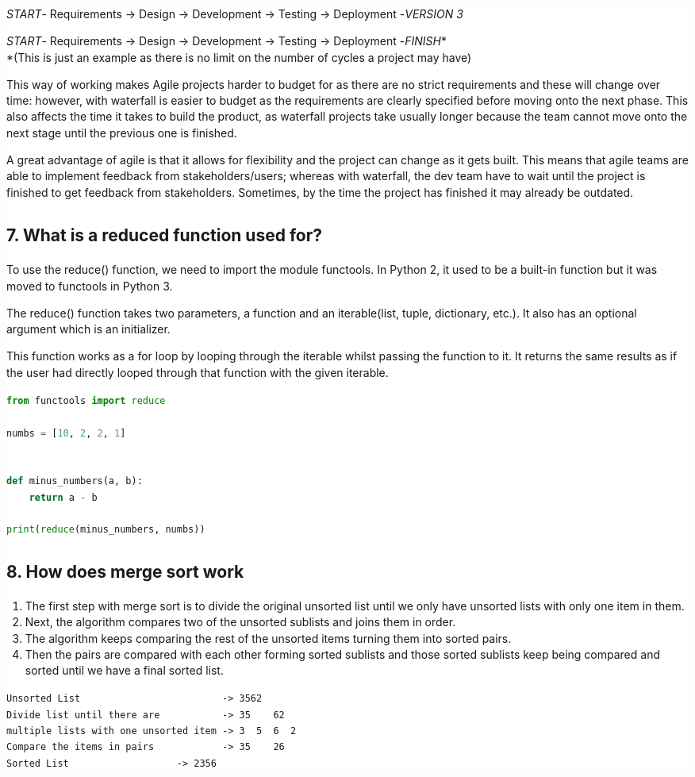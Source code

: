 _START_- Requirements → Design → Development → Testing → Deployment -_VERSION 3_

_START_- Requirements → Design → Development → Testing → Deployment -_FINISH_* \
*(This is just an example as there is no limit on the number of cycles a project may have)

This way of working makes Agile projects harder to budget for as there are no strict requirements and these will change over time: however, with waterfall is easier to budget as the requirements are clearly specified before moving onto the next phase. This also affects the time it takes to build the product, as waterfall projects take usually longer because the team cannot move onto the next stage until the previous one is finished.

A great advantage of agile is that it allows for flexibility and the project can change as it gets built. This means that agile teams are able to implement feedback from stakeholders/users; whereas with waterfall, the dev team have to wait until the project is finished to get feedback from stakeholders. Sometimes, by the time the project has finished it may already be outdated.

## 7. What is a reduced function used for?
To use the reduce() function, we need to import the module functools. In Python 2, it used to be a built-in function but it was moved to functools in Python 3.

The reduce() function takes two parameters, a function and an iterable(list, tuple, dictionary, etc.). It also has an optional argument which is an initializer.

This function works as a for loop by looping through the iterable whilst passing the function to it. 
It returns the same results as if the user had directly looped through that function with the given iterable.
```python
from functools import reduce

numbs = [10, 2, 2, 1]


def minus_numbers(a, b):
    return a - b

print(reduce(minus_numbers, numbs))
```
## 8. How does merge sort work
1. The first step with merge sort is to divide the original unsorted list until we only have unsorted lists with only one item in them. 
2. Next, the algorithm compares two of the unsorted sublists and joins them in order.
3. The algorithm keeps comparing the rest of the unsorted items turning them into sorted pairs.
4. Then the pairs are compared with each other forming sorted sublists and those sorted sublists keep being compared and sorted until we have a final sorted list.
```markdown
Unsorted List                         -> 3562
Divide list until there are           -> 35    62
multiple lists with one unsorted item -> 3  5  6  2
Compare the items in pairs            -> 35    26
Sorted List    			      -> 2356
```

